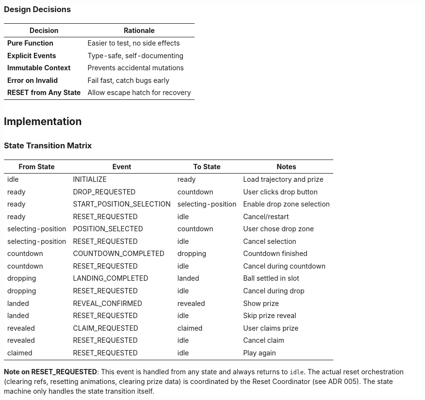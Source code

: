 ### Design Decisions

| Decision | Rationale |
|----------|-----------|
| **Pure Function** | Easier to test, no side effects |
| **Explicit Events** | Type-safe, self-documenting |
| **Immutable Context** | Prevents accidental mutations |
| **Error on Invalid** | Fail fast, catch bugs early |
| **RESET from Any State** | Allow escape hatch for recovery |

## Implementation

### State Transition Matrix

| From State | Event | To State | Notes |
|------------|-------|----------|-------|
| idle | INITIALIZE | ready | Load trajectory and prize |
| ready | DROP_REQUESTED | countdown | User clicks drop button |
| ready | START_POSITION_SELECTION | selecting-position | Enable drop zone selection |
| ready | RESET_REQUESTED | idle | Cancel/restart |
| selecting-position | POSITION_SELECTED | countdown | User chose drop zone |
| selecting-position | RESET_REQUESTED | idle | Cancel selection |
| countdown | COUNTDOWN_COMPLETED | dropping | Countdown finished |
| countdown | RESET_REQUESTED | idle | Cancel during countdown |
| dropping | LANDING_COMPLETED | landed | Ball settled in slot |
| dropping | RESET_REQUESTED | idle | Cancel during drop |
| landed | REVEAL_CONFIRMED | revealed | Show prize |
| landed | RESET_REQUESTED | idle | Skip prize reveal |
| revealed | CLAIM_REQUESTED | claimed | User claims prize |
| revealed | RESET_REQUESTED | idle | Cancel claim |
| claimed | RESET_REQUESTED | idle | Play again |

**Note on RESET_REQUESTED**: This event is handled from any state and always returns to `idle`. The actual reset orchestration (clearing refs, resetting animations, clearing prize data) is coordinated by the Reset Coordinator (see ADR 005). The state machine only handles the state transition itself.
